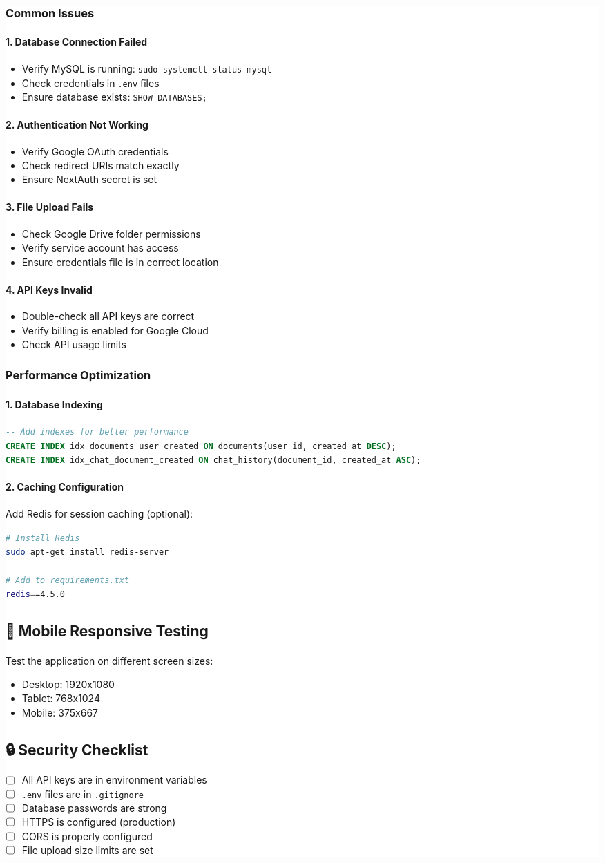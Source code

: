 ### Common Issues

#### 1. Database Connection Failed
- Verify MySQL is running: `sudo systemctl status mysql`
- Check credentials in `.env` files
- Ensure database exists: `SHOW DATABASES;`

#### 2. Authentication Not Working
- Verify Google OAuth credentials
- Check redirect URIs match exactly
- Ensure NextAuth secret is set

#### 3. File Upload Fails
- Check Google Drive folder permissions
- Verify service account has access
- Ensure credentials file is in correct location

#### 4. API Keys Invalid
- Double-check all API keys are correct
- Verify billing is enabled for Google Cloud
- Check API usage limits

### Performance Optimization

#### 1. Database Indexing
```sql
-- Add indexes for better performance
CREATE INDEX idx_documents_user_created ON documents(user_id, created_at DESC);
CREATE INDEX idx_chat_document_created ON chat_history(document_id, created_at ASC);
```

#### 2. Caching Configuration
Add Redis for session caching (optional):
```bash
# Install Redis
sudo apt-get install redis-server

# Add to requirements.txt
redis==4.5.0
```

## 📱 Mobile Responsive Testing

Test the application on different screen sizes:
- Desktop: 1920x1080
- Tablet: 768x1024
- Mobile: 375x667

## 🔒 Security Checklist

- [ ] All API keys are in environment variables
- [ ] `.env` files are in `.gitignore`
- [ ] Database passwords are strong
- [ ] HTTPS is configured (production)
- [ ] CORS is properly configured
- [ ] File upload size limits are set
